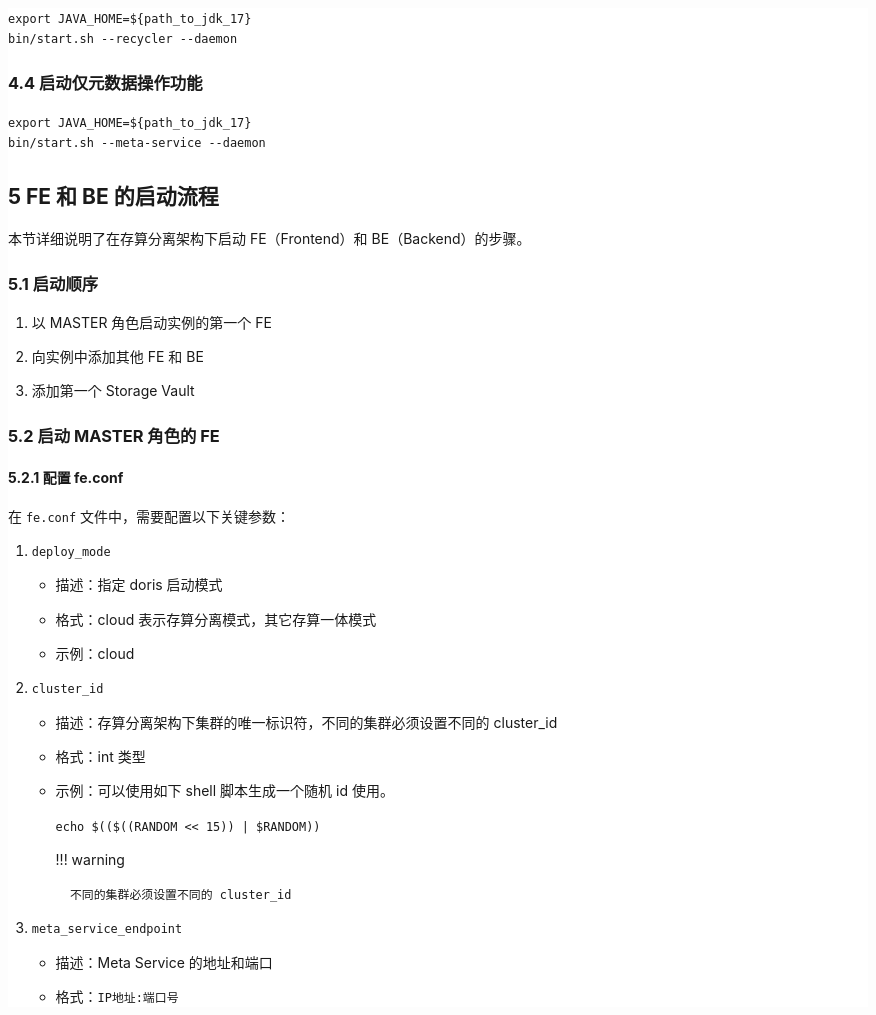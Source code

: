 ```shell
export JAVA_HOME=${path_to_jdk_17}
bin/start.sh --recycler --daemon
```

### 4.4 启动仅元数据操作功能

```shell
export JAVA_HOME=${path_to_jdk_17}
bin/start.sh --meta-service --daemon
```

## 5 FE 和 BE 的启动流程

本节详细说明了在存算分离架构下启动 FE（Frontend）和 BE（Backend）的步骤。

### 5.1 启动顺序

1. 以 MASTER 角色启动实例的第一个 FE

2. 向实例中添加其他 FE 和 BE

3. 添加第一个 Storage Vault

### 5.2 启动 MASTER 角色的 FE

#### 5.2.1 配置 fe.conf

在 `fe.conf` 文件中，需要配置以下关键参数：

1. `deploy_mode`

    * 描述：指定 doris 启动模式

    * 格式：cloud 表示存算分离模式，其它存算一体模式

    * 示例：cloud

2. `cluster_id`

    * 描述：存算分离架构下集群的唯一标识符，不同的集群必须设置不同的 cluster_id

    * 格式：int 类型

    * 示例：可以使用如下 shell 脚本生成一个随机 id 使用。

        ```shell
        echo $(($((RANDOM << 15)) | $RANDOM))
        ```

        !!! warning

            不同的集群必须设置不同的 cluster_id

3. `meta_service_endpoint`

    * 描述：Meta Service 的地址和端口

    * 格式：`IP地址:端口号`

